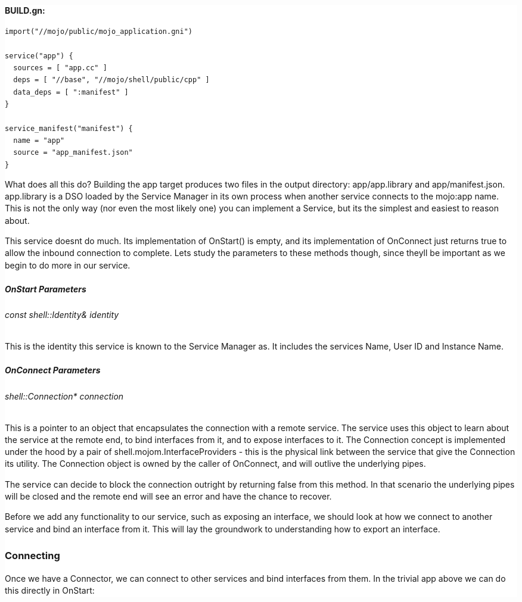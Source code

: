 **BUILD.gn:**

    import("//mojo/public/mojo_application.gni")

    service("app") {
      sources = [ "app.cc" ]
      deps = [ "//base", "//mojo/shell/public/cpp" ]
      data_deps = [ ":manifest" ]
    }

    service_manifest("manifest") {
      name = "app"
      source = "app_manifest.json"
    }

What does all this do? Building the app target produces two files in the output
directory: app/app.library and app/manifest.json. app.library is a DSO loaded by
the Service Manager in its own process when another service connects to the
mojo:app name. This is not the only way (nor even the most likely one) you can
implement a Service, but its the simplest and easiest to reason about.

This service doesnt do much. Its implementation of OnStart() is empty, and its
implementation of OnConnect just returns true to allow the inbound connection to
complete. Lets study the parameters to these methods though, since theyll be
important as we begin to do more in our service.

##### OnStart Parameters

###### const shell::Identity& identity
This is the identity this service is known to the Service Manager as. It
includes the services Name, User ID and Instance Name.

##### OnConnect Parameters

###### shell::Connection* connection
This is a pointer to an object that encapsulates the connection with a remote
service. The service uses this object to learn about the service at the remote
end, to bind interfaces from it, and to expose interfaces to it. The
Connection concept is implemented under the hood by a pair of
shell.mojom.InterfaceProviders - this is the physical link between the service
that give the Connection its utility. The Connection object is owned by the
caller of OnConnect, and will outlive the underlying pipes.

The service can decide to block the connection outright by returning false from
this method. In that scenario the underlying pipes will be closed and the remote
end will see an error and have the chance to recover.

Before we add any functionality to our service, such as exposing an interface,
we should look at how we connect to another service and bind an interface from
it. This will lay the groundwork to understanding how to export an interface.

### Connecting

Once we have a Connector, we can connect to other services and bind interfaces
from them. In the trivial app above we can do this directly in OnStart:

